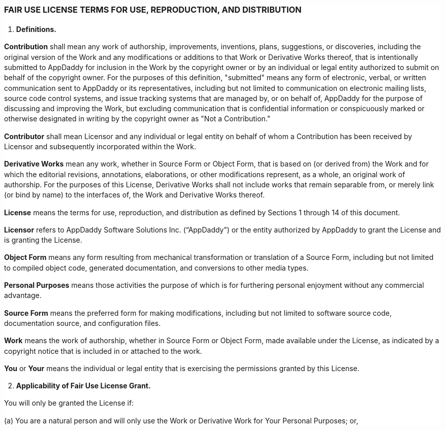 ### FAIR USE LICENSE TERMS FOR USE, REPRODUCTION, AND DISTRIBUTION

1. **Definitions.**

 **Contribution** shall mean any work of authorship, improvements, inventions, plans,
suggestions, or discoveries, including the original version of the Work and any
modifications or additions to that Work or Derivative Works thereof, that is intentionally
submitted to AppDaddy for inclusion in the Work by the copyright owner or by an
individual or legal entity authorized to submit on behalf of the copyright owner. For the
purposes of this definition, "submitted" means any form of electronic, verbal, or written
communication sent to AppDaddy or its representatives, including but not limited to
communication on electronic mailing lists, source code control systems, and issue
tracking systems that are managed by, or on behalf of, AppDaddy for the purpose of
discussing and improving the Work, but excluding communication that is confidential
information or conspicuously marked or otherwise designated in writing by the copyright
owner as "Not a Contribution."

 **Contributor** shall mean Licensor and any individual or legal entity on behalf of whom a
Contribution has been received by Licensor and subsequently incorporated within the
Work.

 **Derivative Works** mean any work, whether in Source Form or Object Form, that is
based on (or derived from) the Work and for which the editorial revisions, annotations,
elaborations, or other modifications represent, as a whole, an original work of
authorship. For the purposes of this License, Derivative Works shall not include works
that remain separable from, or merely link (or bind by name) to the interfaces of, the
Work and Derivative Works thereof.

 **License** means the terms for use, reproduction, and distribution as defined by Sections
1 through 14 of this document.

 **Licensor** refers to AppDaddy Software Solutions Inc. (“AppDaddy”) or the entity
authorized by AppDaddy to grant the License and is granting the License.

 **Object Form** means any form resulting from mechanical transformation or translation of
a Source Form, including but not limited to compiled object code, generated
documentation, and conversions to other media types.

 **Personal Purposes** means those activities the purpose of which is for furthering
personal enjoyment without any commercial advantage.

 **Source Form** means the preferred form for making modifications, including but not
limited to software source code, documentation source, and configuration files.

 **Work** means the work of authorship, whether in Source Form or Object Form, made
available under the License, as indicated by a copyright notice that is included in or
attached to the work.

 **You** or **Your** means the individual or legal entity that is exercising the permissions
granted by this License.

2. **Applicability of Fair Use License Grant.**

You will only be granted the License if:

(a) You are a natural person and will only use the Work or Derivative Work for Your Personal
Purposes; or,

